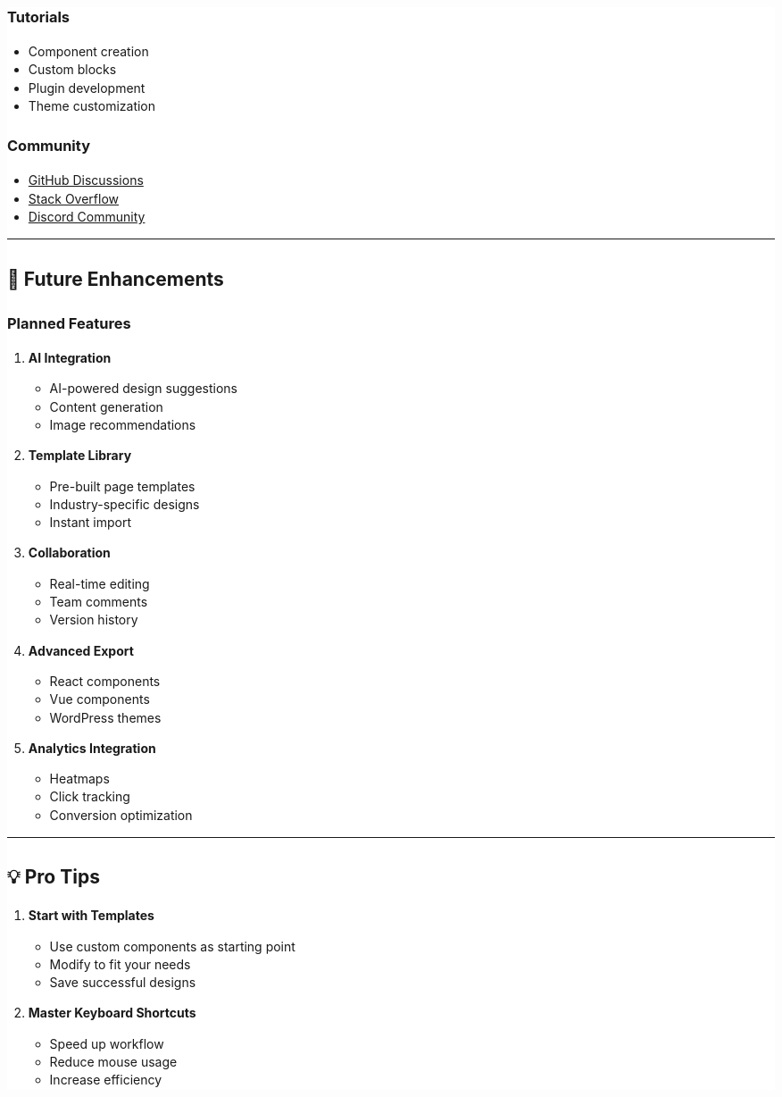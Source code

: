 ### **Tutorials**
- Component creation
- Custom blocks
- Plugin development
- Theme customization

### **Community**
- [GitHub Discussions](https://github.com/GrapesJS/grapesjs/discussions)
- [Stack Overflow](https://stackoverflow.com/questions/tagged/grapesjs)
- [Discord Community](https://discord.gg/QAbgGXq)

---

## 🔮 **Future Enhancements**

### **Planned Features**

1. **AI Integration**
   - AI-powered design suggestions
   - Content generation
   - Image recommendations

2. **Template Library**
   - Pre-built page templates
   - Industry-specific designs
   - Instant import

3. **Collaboration**
   - Real-time editing
   - Team comments
   - Version history

4. **Advanced Export**
   - React components
   - Vue components
   - WordPress themes

5. **Analytics Integration**
   - Heatmaps
   - Click tracking
   - Conversion optimization

---

## 💡 **Pro Tips**

1. **Start with Templates**
   - Use custom components as starting point
   - Modify to fit your needs
   - Save successful designs

2. **Master Keyboard Shortcuts**
   - Speed up workflow
   - Reduce mouse usage
   - Increase efficiency
